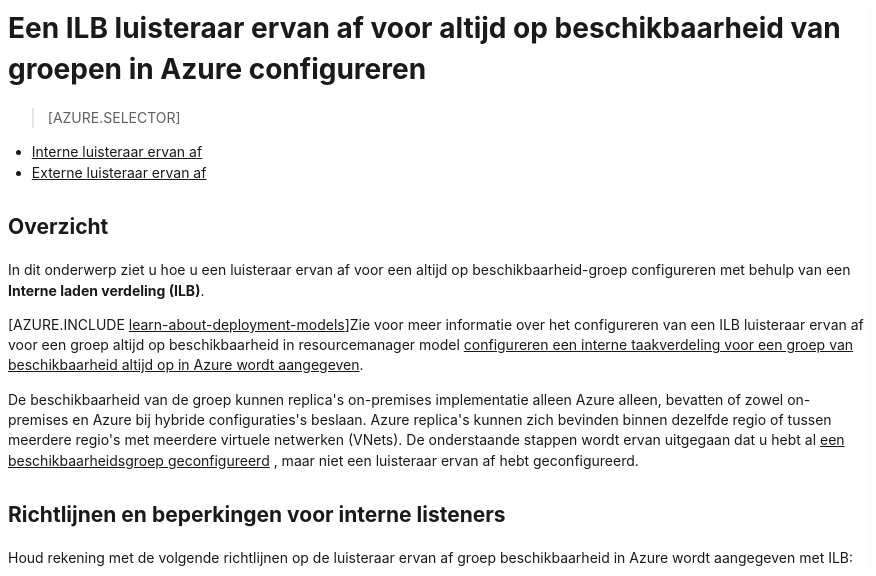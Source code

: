 <properties
    pageTitle="Een ILB luisteraar ervan af voor altijd configureren op beschikbaarheidsgroepen | Microsoft Azure"
    description="Deze zelfstudie resources die zijn gemaakt met het implementatiemodel klassieke gebruikt en maakt een altijd op beschikbaarheid van de groep luisteraar ervan af in Azure wordt aangegeven met een interne laden verdeling (ILB)."
    services="virtual-machines-windows"
    documentationCenter="na"
    authors="MikeRayMSFT"
    manager="jhubbard"
    editor=""
    tags="azure-service-management"/>
<tags
    ms.service="virtual-machines-windows"
    ms.devlang="na"
    ms.topic="article"
    ms.tgt_pltfrm="vm-windows-sql-server"
    ms.workload="infrastructure-services"
    ms.date="08/19/2016"
    ms.author="MikeRayMSFT" />

# <a name="configure-an-ilb-listener-for-always-on-availability-groups-in-azure"></a>Een ILB luisteraar ervan af voor altijd op beschikbaarheid van groepen in Azure configureren

> [AZURE.SELECTOR]
- [Interne luisteraar ervan af](virtual-machines-windows-classic-ps-sql-int-listener.md)
- [Externe luisteraar ervan af](virtual-machines-windows-classic-ps-sql-ext-listener.md)

## <a name="overview"></a>Overzicht

In dit onderwerp ziet u hoe u een luisteraar ervan af voor een altijd op beschikbaarheid-groep configureren met behulp van een **Interne laden verdeling (ILB)**.

[AZURE.INCLUDE [learn-about-deployment-models](../../includes/learn-about-deployment-models-classic-include.md)]Zie voor meer informatie over het configureren van een ILB luisteraar ervan af voor een groep altijd op beschikbaarheid in resourcemanager model [configureren een interne taakverdeling voor een groep van beschikbaarheid altijd op in Azure wordt aangegeven](virtual-machines-windows-portal-sql-alwayson-int-listener.md).


De beschikbaarheid van de groep kunnen replica's on-premises implementatie alleen Azure alleen, bevatten of zowel on-premises en Azure bij hybride configuraties's beslaan. Azure replica's kunnen zich bevinden binnen dezelfde regio of tussen meerdere regio's met meerdere virtuele netwerken (VNets). De onderstaande stappen wordt ervan uitgegaan dat u hebt al [een beschikbaarheidsgroep geconfigureerd](virtual-machines-windows-classic-portal-sql-alwayson-availability-groups.md) , maar niet een luisteraar ervan af hebt geconfigureerd.

## <a name="guidelines-and-limitations-for-internal-listeners"></a>Richtlijnen en beperkingen voor interne listeners
Houd rekening met de volgende richtlijnen op de luisteraar ervan af groep beschikbaarheid in Azure wordt aangegeven met ILB:
